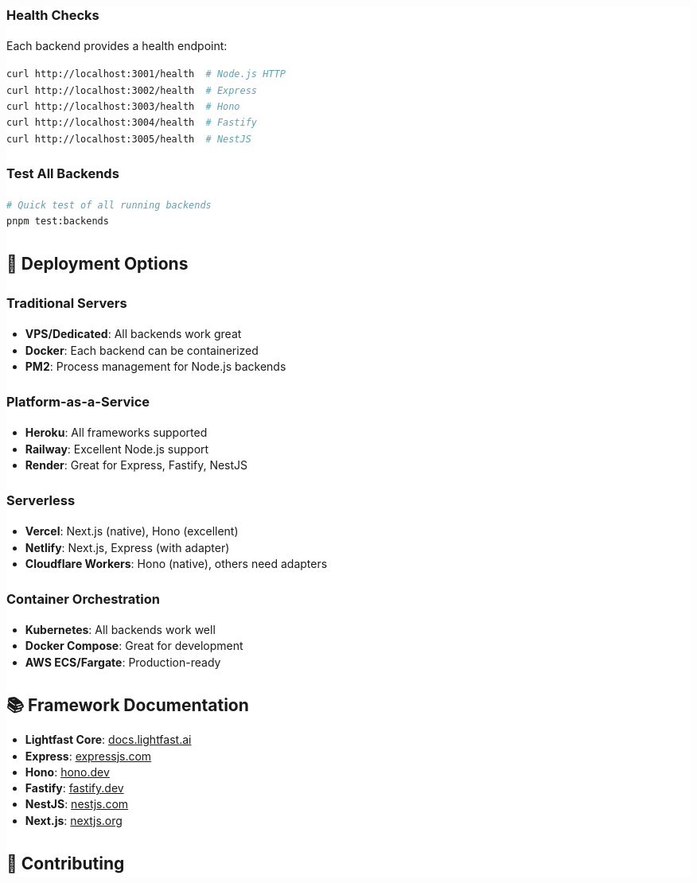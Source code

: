 ### Health Checks

Each backend provides a health endpoint:

```bash
curl http://localhost:3001/health  # Node.js HTTP
curl http://localhost:3002/health  # Express
curl http://localhost:3003/health  # Hono  
curl http://localhost:3004/health  # Fastify
curl http://localhost:3005/health  # NestJS
```

### Test All Backends

```bash
# Quick test of all running backends
pnpm test:backends
```

## 🚀 Deployment Options

### Traditional Servers
- **VPS/Dedicated**: All backends work great
- **Docker**: Each backend can be containerized
- **PM2**: Process management for Node.js backends

### Platform-as-a-Service
- **Heroku**: All frameworks supported
- **Railway**: Excellent Node.js support
- **Render**: Great for Express, Fastify, NestJS

### Serverless
- **Vercel**: Next.js (native), Hono (excellent)
- **Netlify**: Next.js, Express (with adapter)
- **Cloudflare Workers**: Hono (native), others need adapters

### Container Orchestration
- **Kubernetes**: All backends work well
- **Docker Compose**: Great for development
- **AWS ECS/Fargate**: Production-ready

## 📚 Framework Documentation

- **Lightfast Core**: [docs.lightfast.ai](https://docs.lightfast.ai)
- **Express**: [expressjs.com](https://expressjs.com)
- **Hono**: [hono.dev](https://hono.dev)
- **Fastify**: [fastify.dev](https://fastify.dev)
- **NestJS**: [nestjs.com](https://nestjs.com)
- **Next.js**: [nextjs.org](https://nextjs.org)

## 🤝 Contributing
